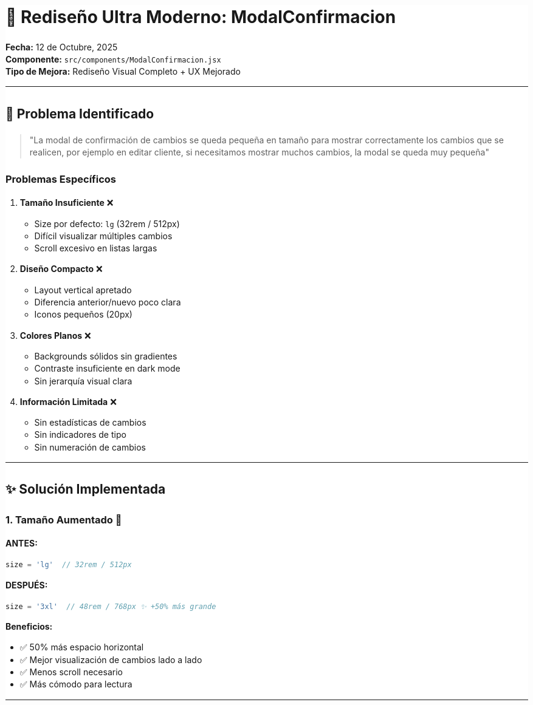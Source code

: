 # 🎨 Rediseño Ultra Moderno: ModalConfirmacion

**Fecha:** 12 de Octubre, 2025  
**Componente:** `src/components/ModalConfirmacion.jsx`  
**Tipo de Mejora:** Rediseño Visual Completo + UX Mejorado  

---

## 🎯 Problema Identificado

> "La modal de confirmación de cambios se queda pequeña en tamaño para mostrar correctamente los cambios que se realicen, por ejemplo en editar cliente, si necesitamos mostrar muchos cambios, la modal se queda muy pequeña"

### Problemas Específicos

1. **Tamaño Insuficiente** ❌
   - Size por defecto: `lg` (32rem / 512px)
   - Difícil visualizar múltiples cambios
   - Scroll excesivo en listas largas

2. **Diseño Compacto** ❌
   - Layout vertical apretado
   - Diferencia anterior/nuevo poco clara
   - Iconos pequeños (20px)

3. **Colores Planos** ❌
   - Backgrounds sólidos sin gradientes
   - Contraste insuficiente en dark mode
   - Sin jerarquía visual clara

4. **Información Limitada** ❌
   - Sin estadísticas de cambios
   - Sin indicadores de tipo
   - Sin numeración de cambios

---

## ✨ Solución Implementada

### 1. Tamaño Aumentado 📏

**ANTES:**
```javascript
size = 'lg'  // 32rem / 512px
```

**DESPUÉS:**
```javascript
size = '3xl'  // 48rem / 768px ✨ +50% más grande
```

**Beneficios:**
- ✅ 50% más espacio horizontal
- ✅ Mejor visualización de cambios lado a lado
- ✅ Menos scroll necesario
- ✅ Más cómodo para lectura

---